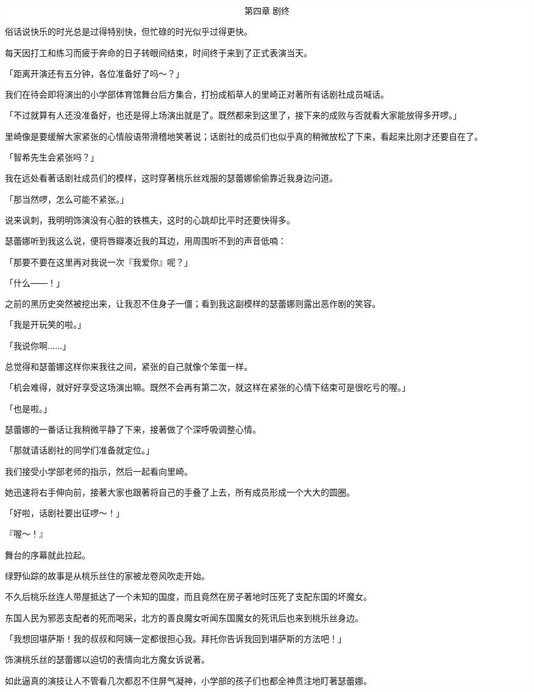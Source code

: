 <p align="center">第四章 剧终</p>

俗话说快乐的时光总是过得特别快，但忙碌的时光似乎过得更快。

每天因打工和练习而疲于奔命的日子转眼间结束，时间终于来到了正式表演当天。

「距离开演还有五分钟，各位准备好了吗～？」

我们在待会即将演出的小学部体育馆舞台后方集合，打扮成稻草人的里崎正对著所有话剧社成员喊话。

「不过就算有人还没准备好，也还是得上场演出就是了。既然都来到这里了，接下来的成败与否就看大家能放得多开啰。」

里崎像是要缓解大家紧张的心情般语带滑稽地笑著说；话剧社的成员们也似乎真的稍微放松了下来，看起来比刚才还要自在了。

「智希先生会紧张吗？」

我在远处看著话剧社成员们的模样，这时穿著桃乐丝戏服的瑟蕾娜偷偷靠近我身边问道。

「那当然啰，怎么可能不紧张。」

说来讽刺，我明明饰演没有心脏的铁樵夫，这时的心跳却比平时还要快得多。

瑟蕾娜听到我这么说，便将唇瓣凑近我的耳边，用周围听不到的声音低喃：

「那要不要在这里再对我说一次『我爱你』呢？」

「什么——！」

之前的黑历史突然被挖出来，让我忍不住身子一僵；看到我这副模样的瑟蕾娜则露出恶作剧的笑容。

「我是开玩笑的啦。」

「我说你啊……」

总觉得和瑟蕾娜这样你来我往之间，紧张的自己就像个笨蛋一样。

「机会难得，就好好享受这场演出嘛。既然不会再有第二次，就这样在紧张的心情下结束可是很吃亏的喔。」

「也是啦。」

瑟蕾娜的一番话让我稍微平静了下来，接著做了个深呼吸调整心情。

「那就请话剧社的同学们准备就定位。」

我们接受小学部老师的指示，然后一起看向里崎。

她迅速将右手伸向前，接著大家也跟著将自己的手叠了上去，所有成员形成一个大大的圆圈。

「好啦，话剧社要出征啰～！」

『喔～！』

舞台的序幕就此拉起。

绿野仙踪的故事是从桃乐丝住的家被龙卷风吹走开始。

不久后桃乐丝连人带屋抵达了一个未知的国度，而且竟然在房子著地时压死了支配东国的坏魔女。

东国人民为邪恶支配者的死而喝采，北方的善良魔女听闻东国魔女的死讯后也来到桃乐丝身边。

「我想回堪萨斯！我的叔叔和阿姨一定都很担心我。拜托你告诉我回到堪萨斯的方法吧！」

饰演桃乐丝的瑟蕾娜以迫切的表情向北方魔女诉说著。

如此逼真的演技让人不管看几次都忍不住屏气凝神，小学部的孩子们也都全神贯注地盯著瑟蕾娜。
